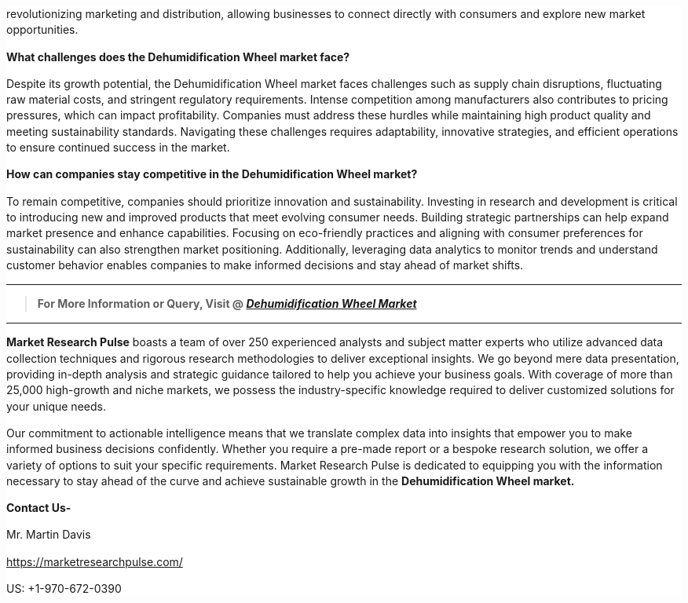 revolutionizing marketing and distribution, allowing businesses to connect directly with consumers and explore new market opportunities.</p><p><strong>What challenges does the Dehumidification Wheel market face?</strong></p><p>Despite its growth potential, the Dehumidification Wheel market faces challenges such as supply chain disruptions, fluctuating raw material costs, and stringent regulatory requirements. Intense competition among manufacturers also contributes to pricing pressures, which can impact profitability. Companies must address these hurdles while maintaining high product quality and meeting sustainability standards. Navigating these challenges requires adaptability, innovative strategies, and efficient operations to ensure continued success in the market.</p><p><strong>How can companies stay competitive in the Dehumidification Wheel market?</strong></p><p>To remain competitive, companies should prioritize innovation and sustainability. Investing in research and development is critical to introducing new and improved products that meet evolving consumer needs. Building strategic partnerships can help expand market presence and enhance capabilities. Focusing on eco-friendly practices and aligning with consumer preferences for sustainability can also strengthen market positioning. Additionally, leveraging data analytics to monitor trends and understand customer behavior enables companies to make informed decisions and stay ahead of market shifts.</p><hr /><blockquote><p><strong>For More Information or Query, Visit @&nbsp;<em><a href="https://marketresearchpulse.com/report/123676/dehumidification-wheel-market?utm_source=Linkedin&utm_medium=022">Dehumidification Wheel Market</a></em></strong></p></blockquote><hr /><p><strong>Market Research Pulse</strong> boasts a team of over 250 experienced analysts and subject matter experts who utilize advanced data collection techniques and rigorous research methodologies to deliver exceptional insights. We go beyond mere data presentation, providing in-depth analysis and strategic guidance tailored to help you achieve your business goals. With coverage of more than 25,000 high-growth and niche markets, we possess the industry-specific knowledge required to deliver customized solutions for your unique needs.</p><p>Our commitment to actionable intelligence means that we translate complex data into insights that empower you to make informed business decisions confidently. Whether you require a pre-made report or a bespoke research solution, we offer a variety of options to suit your specific requirements. Market Research Pulse is dedicated to equipping you with the information necessary to stay ahead of the curve and achieve sustainable growth in the <strong>Dehumidification Wheel market.</strong></p><p><strong>Contact Us-</strong></p><p>Mr. Martin Davis</p><p>https://marketresearchpulse.com/</p><p>US: +1-970-672-0390</p>
